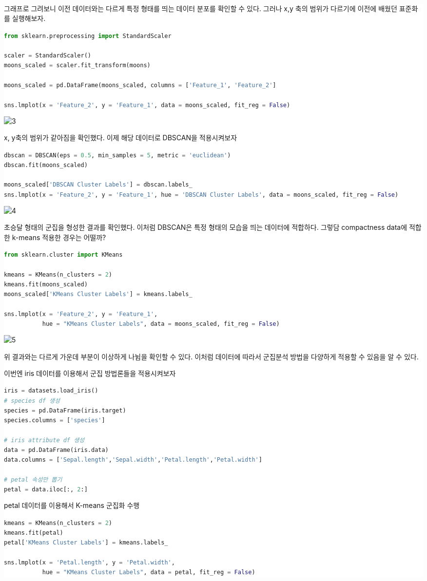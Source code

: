 
그래프로 그려보니 이전 데이터와는 다르게 특정 형태를 띄는 데이터 분포를 확인할 수 있다. 그러나 x,y 축의 범위가 다르기에 이전에 배웠던 표준화를 실행해보자.

```python
from sklearn.preprocessing import StandardScaler

scaler = StandardScaler()
moons_scaled = scaler.fit_transform(moons)

moons_scaled = pd.DataFrame(moons_scaled, columns = ['Feature_1', 'Feature_2']

sns.lmplot(x = 'Feature_2', y = 'Feature_1', data = moons_scaled, fit_reg = False)
```
![3](https://user-images.githubusercontent.com/59912557/84113118-f6114580-aa64-11ea-8ca0-a7f99f5baa88.png)

x, y축의 범위가 같아짐을 확인했다. 이제 해당 데이터로 DBSCAN을 적용시켜보자

```python
dbscan = DBSCAN(eps = 0.5, min_samples = 5, metric = 'euclidean')
dbscan.fit(moons_scaled)

moons_scaled['DBSCAN Cluster Labels'] = dbscan.labels_
sns.lmplot(x = 'Feature_2', y = 'Feature_1', hue = 'DBSCAN Cluster Labels', data = moons_scaled, fit_reg = False)
```

![4](https://user-images.githubusercontent.com/59912557/84113102-f27dbe80-aa64-11ea-969a-8562ee15c967.png)

초승달 형태의 군집을 형성한 결과를 확인했다. 이처럼 DBSCAN은 특정 형태의 모습을 띄는 데이터에 적합하다. 그렇담 compactness data에 적합한 k-means 적용한 경우는 어떨까?

```python
from sklearn.cluster import KMeans

kmeans = KMeans(n_clusters = 2)
kmeans.fit(moons_scaled)
moons_scaled['KMeans Cluster Labels'] = kmeans.labels_

sns.lmplot(x = 'Feature_2', y = 'Feature_1', 
           hue = "KMeans Cluster Labels", data = moons_scaled, fit_reg = False)
```
 ![5](https://user-images.githubusercontent.com/59912557/84113105-f3165500-aa64-11ea-87c1-6d65674e64c9.png)
 
위 결과와는 다르게 가운데 부분이 이상하게 나뉨을 확인할 수 있다. 이처럼 데이터에 따라서 군집분석 방법을 다양하게 적용할 수 있음을 알 수 있다.

이번엔 iris 데이터를 이용해서 군집 방법론들을 적용시켜보자

```python
iris = datasets.load_iris()
# species df 생성
species = pd.DataFrame(iris.target)
species.columns = ['species']

# iris attribute df 생성
data = pd.DataFrame(iris.data)
data.columns = ['Sepal.length','Sepal.width','Petal.length','Petal.width']

# petal 속성만 뽑기
petal = data.iloc[:, 2:]
```
petal 데이터를 이용해서 K-means 군집화 수행
```python
kmeans = KMeans(n_clusters = 2)
kmeans.fit(petal)
petal['KMeans Cluster Labels'] = kmeans.labels_

sns.lmplot(x = 'Petal.length', y = 'Petal.width', 
           hue = "KMeans Cluster Labels", data = petal, fit_reg = False)
```